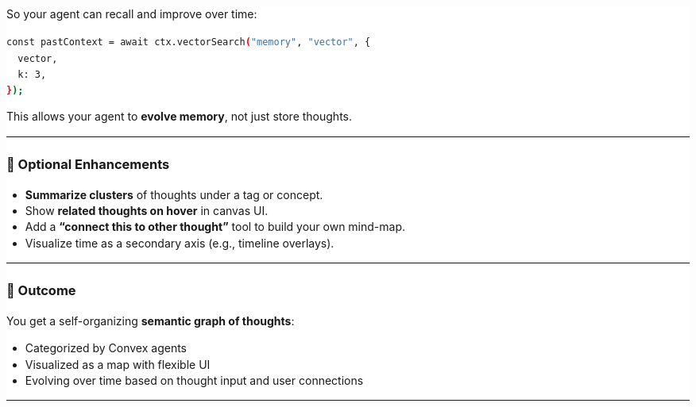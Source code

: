 So your agent can recall and improve over time:

```bash
const pastContext = await ctx.vectorSearch("memory", "vector", {
  vector,
  k: 3,
});
```

This allows your agent to **evolve memory**, not just store thoughts.

---

### **🧩 Optional Enhancements**

- **Summarize clusters** of thoughts under a tag or concept.
- Show **related thoughts on hover** in canvas UI.
- Add a **“connect this to other thought”** tool to build your own mind-map.
- Visualize time as a secondary axis (e.g., timeline overlays).

---

### **🚀 Outcome**

You get a self-organizing **semantic graph of thoughts**:

- Categorized by Convex agents
- Visualized as a map with flexible UI
- Evolving over time based on thought input and user connections

---

